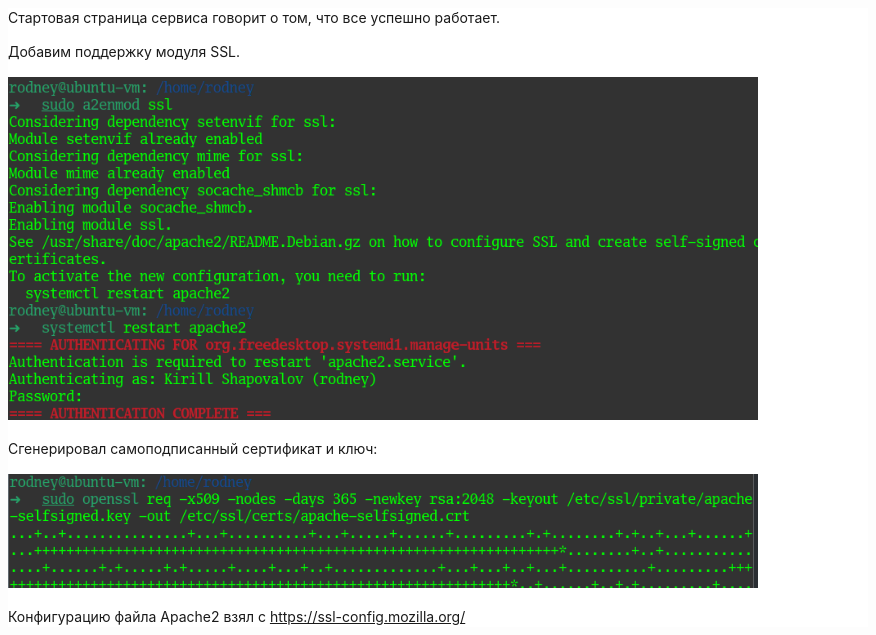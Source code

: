 Стартовая страница сервиса говорит о том, что все успешно работает.

Добавим поддержку модуля SSL.

<img src="img/03-enable-ssl.png" width=750px>

Сгенерировал самоподписанный сертификат и ключ:

<img src="img/03-cert-gen.png" width=750px>

Конфигурацию файла Apache2 взял с https://ssl-config.mozilla.org/
